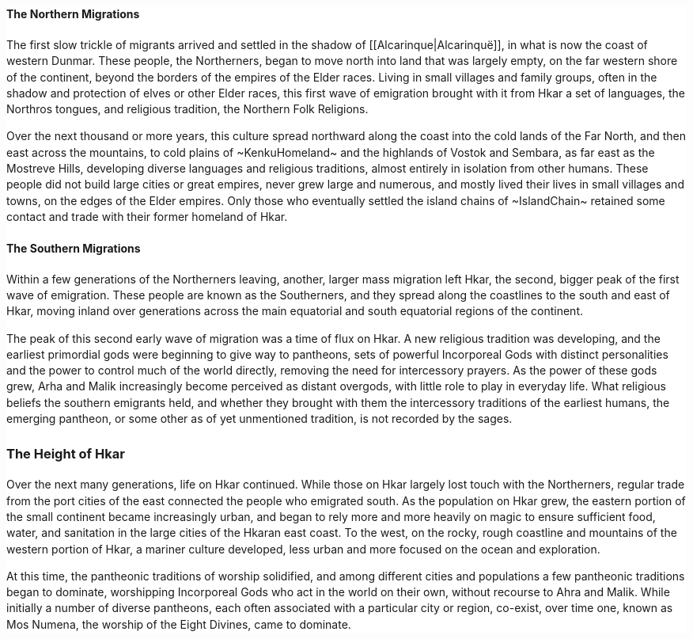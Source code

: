 #### The Northern Migrations

The first slow trickle of migrants arrived and settled in the shadow of [[Alcarinque|Alcarinquë]], in what is now the coast of western Dunmar. These people, the Northerners, began to move north into land that was largely empty, on the far western shore of the continent, beyond the borders of the empires of the Elder races. Living in small villages and family groups, often in the shadow and protection of elves or other Elder races, this first wave of emigration brought with it from Hkar a set of languages, the Northros tongues, and religious tradition, the Northern Folk Religions. 

  

Over the next thousand or more years, this culture spread northward along the coast into the cold lands of the Far North, and then east across the mountains, to cold plains of ~KenkuHomeland~ and the highlands of Vostok and Sembara, as far east as the Mostreve Hills, developing diverse languages and religious traditions, almost entirely in isolation from other humans. These people did not build large cities or great empires, never grew large and numerous, and mostly lived their lives in small villages and towns, on the edges of the Elder empires. Only those who eventually settled the island chains of ~IslandChain~ retained some contact and trade with their former homeland of Hkar. 

#### The Southern Migrations

Within a few generations of the Northerners leaving, another, larger mass migration left Hkar, the second, bigger peak of the first wave of emigration. These people are known as the Southerners, and they spread along the coastlines to the south and east of Hkar, moving inland over generations across the main equatorial and south equatorial regions of the continent.

  

The peak of this second early wave of migration was a time of flux on Hkar. A new religious tradition was developing, and the earliest primordial gods were beginning to give way to pantheons, sets of powerful Incorporeal Gods with distinct personalities and the power to control much of the world directly, removing the need for intercessory prayers. As the power of these gods grew, Arha and Malik increasingly become perceived as distant overgods, with little role to play in everyday life. What religious beliefs the southern emigrants held, and whether they brought with them the intercessory traditions of the earliest humans, the emerging pantheon, or some other as of yet unmentioned tradition, is not recorded by the sages.

### The Height of Hkar

Over the next many generations, life on Hkar continued. While those on Hkar largely lost touch with the Northerners, regular trade from the port cities of the east connected the people who emigrated south. As the population on Hkar grew, the eastern portion of the small continent became increasingly urban, and began to rely more and more heavily on magic to ensure sufficient food, water, and sanitation in the large cities of the Hkaran east coast. To the west, on the rocky, rough coastline and mountains of the western portion of Hkar, a mariner culture developed, less urban and more focused on the ocean and exploration.

  

At this time, the pantheonic traditions of worship solidified, and among different cities and populations a few pantheonic traditions began to dominate, worshipping Incorporeal Gods who act in the world on their own, without recourse to Ahra and Malik. While initially a number of diverse pantheons, each often associated with a particular city or region, co-exist, over time one, known as Mos Numena, the worship of the Eight Divines, came to dominate.

  
